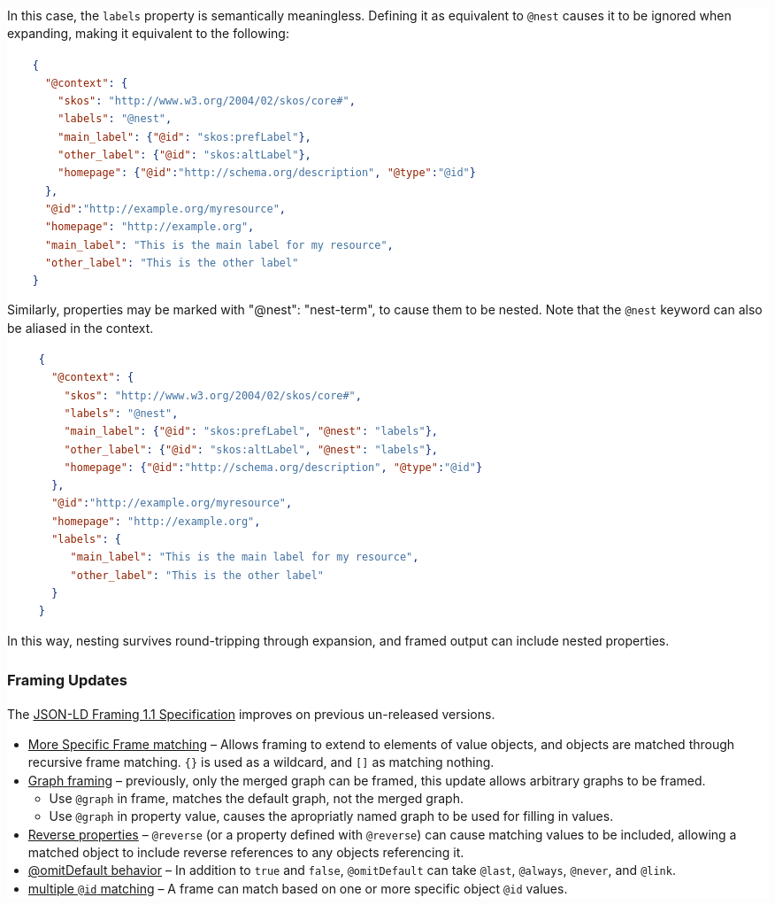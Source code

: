 ```json
 ```
 In this case, the `labels` property is semantically meaningless. Defining it as equivalent to `@nest` causes it to be ignored when expanding, making it equivalent to the following:
```json
    {
      "@context": {
        "skos": "http://www.w3.org/2004/02/skos/core#",
        "labels": "@nest",
        "main_label": {"@id": "skos:prefLabel"},
        "other_label": {"@id": "skos:altLabel"},
        "homepage": {"@id":"http://schema.org/description", "@type":"@id"}
      },
      "@id":"http://example.org/myresource",
      "homepage": "http://example.org",
      "main_label": "This is the main label for my resource",
      "other_label": "This is the other label"
    }
 ```
 Similarly, properties may be marked with "@nest": "nest-term", to cause them to be nested. Note that the `@nest` keyword can also be aliased in the context.
```json
     {
       "@context": {
         "skos": "http://www.w3.org/2004/02/skos/core#",
         "labels": "@nest",
         "main_label": {"@id": "skos:prefLabel", "@nest": "labels"},
         "other_label": {"@id": "skos:altLabel", "@nest": "labels"},
         "homepage": {"@id":"http://schema.org/description", "@type":"@id"}
       },
       "@id":"http://example.org/myresource",
       "homepage": "http://example.org",
       "labels": {
          "main_label": "This is the main label for my resource",
          "other_label": "This is the other label"
       }
     }
```
In this way, nesting survives round-tripping through expansion, and framed output can include nested properties.

### Framing Updates
The [JSON-LD Framing 1.1 Specification]() improves on previous un-released versions.

* [More Specific Frame matching](https://github.com/json-ld/json-ld.org/issues/110) – Allows framing to extend to elements of value objects, and objects are matched through recursive frame matching. `{}` is used as a wildcard, and `[]` as matching nothing.
* [Graph framing](https://github.com/json-ld/json-ld.org/issues/118) – previously, only the merged graph can be framed, this update allows arbitrary graphs to be framed.
  * Use `@graph` in frame, matches the default graph, not the merged graph.
  * Use `@graph` in property value, causes the apropriatly named graph to be used for filling in values.
* [Reverse properties](https://github.com/json-ld/json-ld.org/issues/311) – `@reverse` (or a property defined with `@reverse`) can cause matching values to be included, allowing a matched object to include reverse references to any objects referencing it.
* [@omitDefault behavior](https://github.com/json-ld/json-ld.org/issues/389) – In addition to `true` and `false`, `@omitDefault` can take `@last`, `@always`, `@never`, and `@link`.
* [multiple `@id` matching](https://github.com/json-ld/json-ld.org/issues/424) – A frame can match based on one or more specific object `@id` values.
